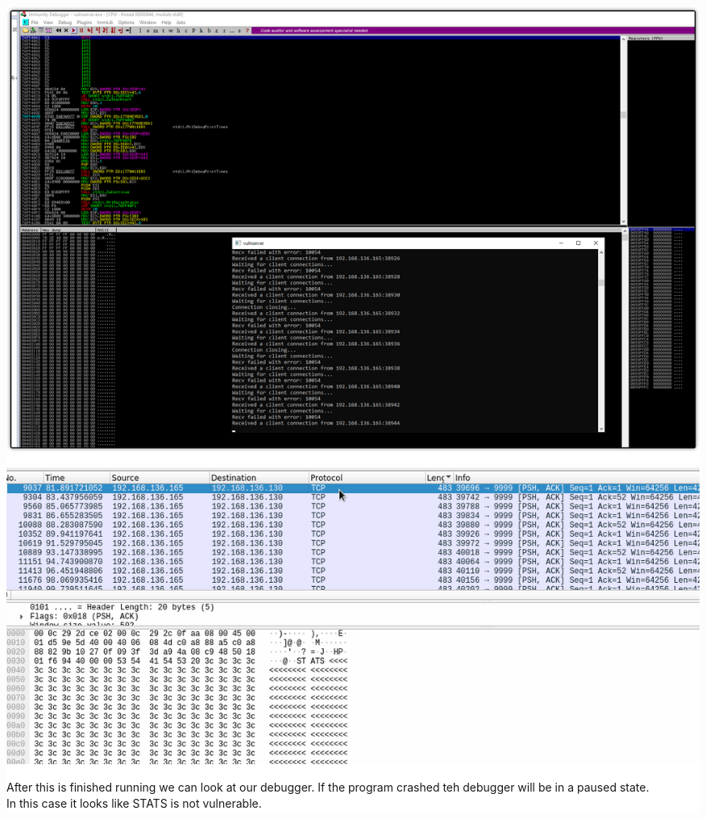![Debugger while spiking](images/BO_spike_2.png)

![Wireshark while spiking](images/BO_wireshark.gif)

After this is finished running we can look at our debugger. If the program crashed teh debugger will be in a paused state.  
In this case it looks like STATS is not vulnerable.
